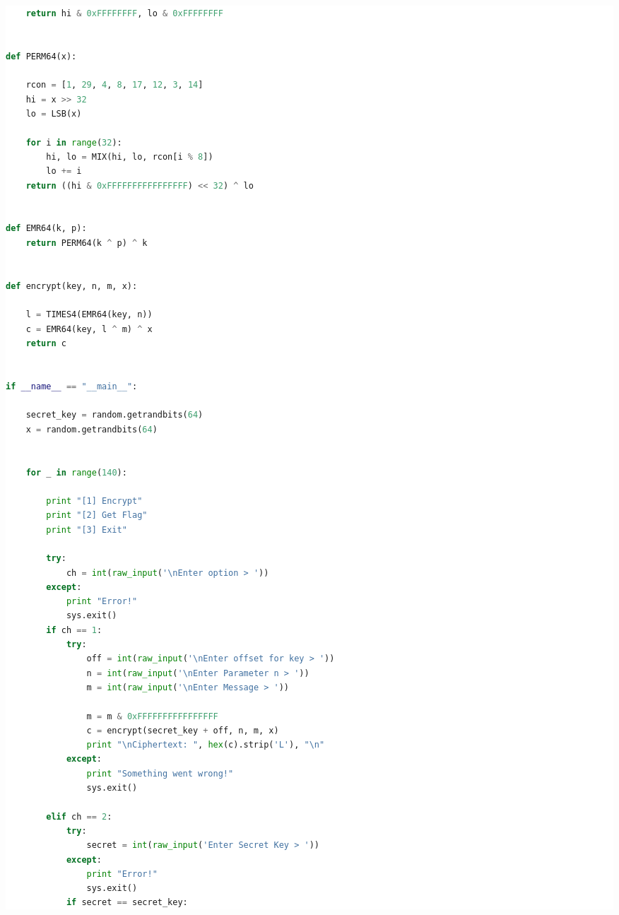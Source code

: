 ```python
    return hi & 0xFFFFFFFF, lo & 0xFFFFFFFF


def PERM64(x):

    rcon = [1, 29, 4, 8, 17, 12, 3, 14]
    hi = x >> 32
    lo = LSB(x)

    for i in range(32):
        hi, lo = MIX(hi, lo, rcon[i % 8])
        lo += i
    return ((hi & 0xFFFFFFFFFFFFFFFF) << 32) ^ lo


def EMR64(k, p):
    return PERM64(k ^ p) ^ k


def encrypt(key, n, m, x):

    l = TIMES4(EMR64(key, n))
    c = EMR64(key, l ^ m) ^ x
    return c


if __name__ == "__main__":

    secret_key = random.getrandbits(64)
    x = random.getrandbits(64)


    for _ in range(140):
        
        print "[1] Encrypt"
        print "[2] Get Flag"
        print "[3] Exit"

        try:
            ch = int(raw_input('\nEnter option > '))
        except:
            print "Error!"
            sys.exit()
        if ch == 1:
            try:
                off = int(raw_input('\nEnter offset for key > '))
                n = int(raw_input('\nEnter Parameter n > '))
                m = int(raw_input('\nEnter Message > '))
               
                m = m & 0xFFFFFFFFFFFFFFFF
                c = encrypt(secret_key + off, n, m, x)
                print "\nCiphertext: ", hex(c).strip('L'), "\n"
            except:
                print "Something went wrong!"
                sys.exit()

        elif ch == 2:
            try:
                secret = int(raw_input('Enter Secret Key > '))
            except:
                print "Error!"
                sys.exit()
            if secret == secret_key:
```